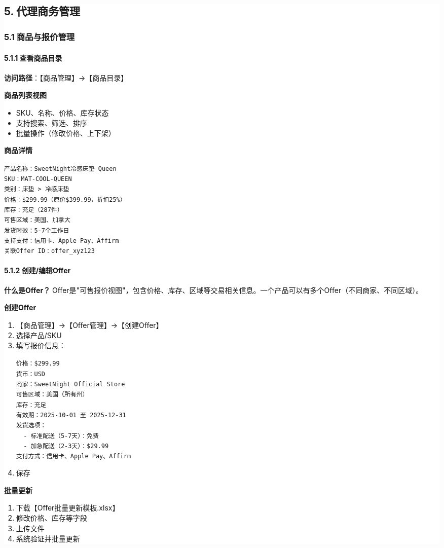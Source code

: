 ## 5. 代理商务管理

### 5.1 商品与报价管理

#### 5.1.1 查看商品目录

**访问路径**：【商品管理】→【商品目录】

**商品列表视图**
- SKU、名称、价格、库存状态
- 支持搜索、筛选、排序
- 批量操作（修改价格、上下架）

**商品详情**
```
产品名称：SweetNight冷感床垫 Queen
SKU：MAT-COOL-QUEEN
类别：床垫 > 冷感床垫
价格：$299.99（原价$399.99，折扣25%）
库存：充足（287件）
可售区域：美国、加拿大
发货时效：5-7个工作日
支持支付：信用卡、Apple Pay、Affirm
关联Offer ID：offer_xyz123
```

#### 5.1.2 创建/编辑Offer

**什么是Offer？**
Offer是"可售报价视图"，包含价格、库存、区域等交易相关信息。一个产品可以有多个Offer（不同商家、不同区域）。

**创建Offer**
1. 【商品管理】→【Offer管理】→【创建Offer】
2. 选择产品/SKU
3. 填写报价信息：
   ```
   价格：$299.99
   货币：USD
   商家：SweetNight Official Store
   可售区域：美国（所有州）
   库存：充足
   有效期：2025-10-01 至 2025-12-31
   发货选项：
     - 标准配送（5-7天）：免费
     - 加急配送（2-3天）：$29.99
   支付方式：信用卡、Apple Pay、Affirm
   ```
4. 保存

**批量更新**
1. 下载【Offer批量更新模板.xlsx】
2. 修改价格、库存等字段
3. 上传文件
4. 系统验证并批量更新
